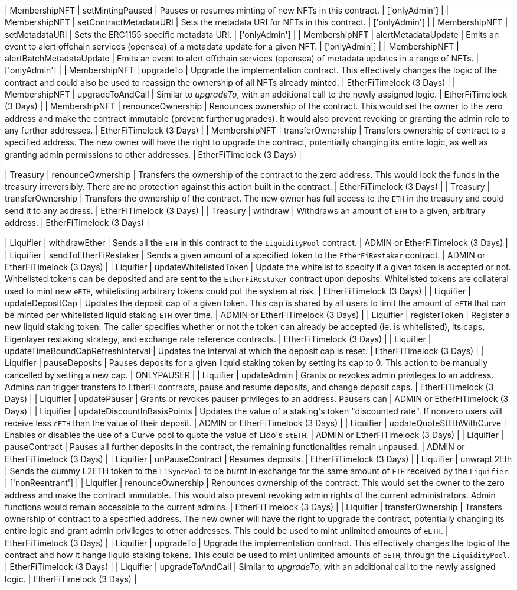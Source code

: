 | MembershipNFT | setMintingPaused | Pauses or resumes minting of new NFTs in this contract. | ['onlyAdmin'] |
| MembershipNFT | setContractMetadataURI | Sets the metadata URI for NFTs in this contract. | ['onlyAdmin'] |
| MembershipNFT | setMetadataURI | Sets the ERC1155 specific metadata URI. | ['onlyAdmin'] |
| MembershipNFT | alertMetadataUpdate | Emits an event to alert offchain services (opensea) of a metadata update for a given NFT. | ['onlyAdmin'] |
| MembershipNFT | alertBatchMetadataUpdate | Emits an event to alert offchain services (opensea) of metadata updates in a range of NFTs. | ['onlyAdmin'] |
| MembershipNFT | upgradeTo | Upgrade the implementation contract. This effectively changes the logic of the contract and could also be used to reassign the ownership of all NFTs already minted. | EtherFiTimelock (3 Days) |
| MembershipNFT | upgradeToAndCall | Similar to _upgradeTo_, with an additional call to the newly assigned logic. | EtherFiTimelock (3 Days) |
| MembershipNFT | renounceOwnership | Renounces ownership of the contract. This would set the owner to the zero address and make the contract immutable (prevent further ugprades). It would also prevent revoking or granting the admin role to any further addresses. | EtherFiTimelock (3 Days) |
| MembershipNFT | transferOwnership | Transfers ownership of contract to a specified address. The new owner will have the right to upgrade the contract, potentially changing its entire logic, as well as granting admin permissions to other addresses. | EtherFiTimelock (3 Days) |

| Treasury | renounceOwnership | Transfers the ownership of the contract to the zero address. This would lock the funds in the treasury irreversibly. There are no protection against this action built in the contract. | EtherFiTimelock (3 Days) |
| Treasury | transferOwnership | Transfers the ownership of the contract. The new owner has full access to the `ETH` in the treasury and could send it to any address. | EtherFiTimelock (3 Days) |
| Treasury | withdraw | Withdraws an amount of `ETH` to a given, arbitrary address. | EtherFiTimelock (3 Days) |

| Liquifier | withdrawEther | Sends all the `ETH` in this contract to the `LiquidityPool` contract. | ADMIN or EtherFiTimelock (3 Days) |
| Liquifier | sendToEtherFiRestaker | Sends a given amount of a specified token to the `EtherFiRestaker` contract. | ADMIN or EtherFiTimelock (3 Days) |
| Liquifier | updateWhitelistedToken | Update the whitelist to specify if a given token is accepted or not. Whitelisted tokens can be deposited and are sent to the `EtherFiRestaker` contract upon deposits. Whitelisted tokens are collateral used to mint new `eETH`, whitelisting arbitrary tokens could put the system at risk. | EtherFiTimelock (3 Days) |
| Liquifier | updateDepositCap | Updates the deposit cap of a given token. This cap is shared by all users to limit the amount of `eETH` that can be minted per whitelisted liquid staking `ETH` over time. | ADMIN or EtherFiTimelock (3 Days) |
| Liquifier | registerToken | Register a new liquid staking token. The caller specifies whether or not the token can already be accepted (ie. is whitelisted), its caps, Eigenlayer restaking strategy, and exchange rate reference contracts. | EtherFiTimelock (3 Days) |
| Liquifier | updateTimeBoundCapRefreshInterval | Updates the interval at which the deposit cap is reset. | EtherFiTimelock (3 Days) |
| Liquifier | pauseDeposits | Pauses deposits for a given liquid staking token by setting its cap to 0. This action to be manually cancelled by setting a new cap. | ONLYPAUSER |
| Liquifier | updateAdmin | Grants or revokes admin privileges to an address. Admins can trigger transfers to EtherFi contracts, pause and resume deposits, and change deposit caps. | EtherFiTimelock (3 Days) |
| Liquifier | updatePauser | Grants or revokes pauser privileges to an address. Pausers can | ADMIN or EtherFiTimelock (3 Days) |
| Liquifier | updateDiscountInBasisPoints | Updates the value of a staking's token "discounted rate". If nonzero users will receive less `eETH` than the value of their deposit. | ADMIN or EtherFiTimelock (3 Days) |
| Liquifier | updateQuoteStEthWithCurve | Enables or disables the use of a Curve pool to quote the value of Lido's `stETH`. | ADMIN or EtherFiTimelock (3 Days) |
| Liquifier | pauseContract | Pauses all further deposits in the contract, the remaining functionalities remain unpaused. | ADMIN or EtherFiTimelock (3 Days) |
| Liquifier | unPauseContract | Resumes deposits. | EtherFiTimelock (3 Days) |
| Liquifier | unwrapL2Eth | Sends the dummy L2ETH token to the `L1SyncPool` to be burnt in exchange for the same amount of `ETH` received by the `Liquifier`. | ['nonReentrant'] |
| Liquifier | renounceOwnership | Renounces ownership of the contract. This would set the owner to the zero address and make the contract immutable. This would also prevent revoking admin rights of the current administrators. Admin functions would remain accessible to the current admins. | EtherFiTimelock (3 Days) |
| Liquifier | transferOwnership | Transfers ownership of contract to a specified address. The new owner will have the right to upgrade the contract, potentially changing its entire logic and grant admin privileges to other addresses. This could be used to mint unlimited amounts of `eETH`. | EtherFiTimelock (3 Days) |
| Liquifier | upgradeTo | Upgrade the implementation contract. This effectively changes the logic of the contract and how it hange liquid staking tokens. This could be used to mint unlimited amounts of `eETH`, through the `LiquidityPool`. | EtherFiTimelock (3 Days) |
| Liquifier | upgradeToAndCall | Similar to _upgradeTo_, with an additional call to the newly assigned logic. | EtherFiTimelock (3 Days) |
